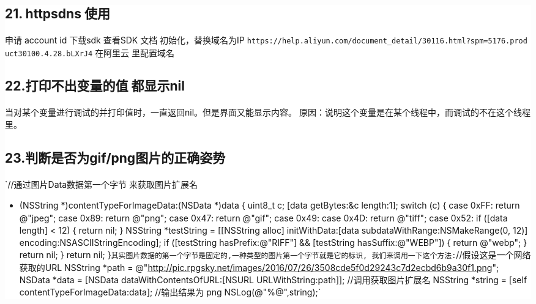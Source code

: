 ## 21. httpsdns 使用
申请 account id 下载sdk
查看SDK 文档 初始化，替换域名为IP
`https://help.aliyun.com/document_detail/30116.html?spm=5176.product30100.4.28.bLXrJ4`
在阿里云 里配置域名

## 22.打印不出变量的值 都显示nil
当对某个变量进行调试的并打印值时，一直返回nil。但是界面又能显示内容。
原因：说明这个变量是在某个线程中，而调试的不在这个线程里。

## 23.判断是否为gif/png图片的正确姿势
`//通过图片Data数据第一个字节 来获取图片扩展名
- (NSString *)contentTypeForImageData:(NSData *)data
{
    uint8_t c;
    [data getBytes:&c length:1];
    switch (c)
    {
        case 0xFF:
            return @"jpeg";
        case 0x89:
            return @"png";
        case 0x47:
            return @"gif";
        case 0x49:
        case 0x4D:
            return @"tiff";
        case 0x52:
        if ([data length] < 12) {
            return nil;
        }
        NSString *testString = [[NSString alloc] initWithData:[data subdataWithRange:NSMakeRange(0, 12)] encoding:NSASCIIStringEncoding];
        if ([testString hasPrefix:@"RIFF"]
            && [testString hasSuffix:@"WEBP"])
        {
            return @"webp";
        }
        return nil;
    }
    return nil;
}`
其实图片数据的第一个字节是固定的,一种类型的图片第一个字节就是它的标识, 我们来调用一下这个方法:
`//假设这是一个网络获取的URL
NSString *path = @"http://pic.rpgsky.net/images/2016/07/26/3508cde5f0d29243c7d2ecbd6b9a30f1.png";
NSData *data = [NSData dataWithContentsOfURL:[NSURL URLWithString:path]];
//调用获取图片扩展名
NSString *string = [self contentTypeForImageData:data];
//输出结果为 png
NSLog(@"%@",string);`
